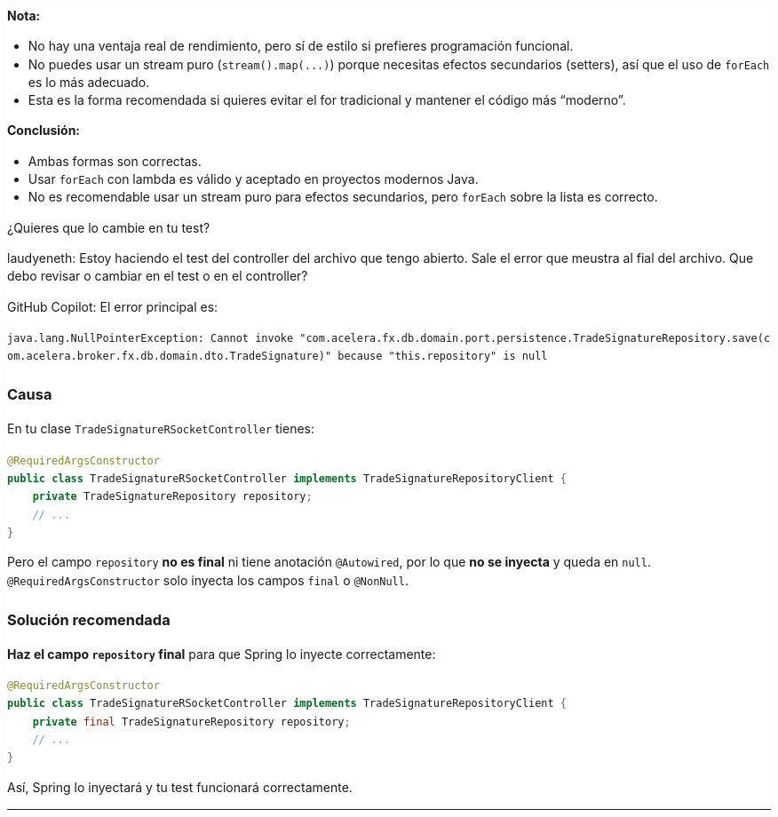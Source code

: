 **Nota:**  
- No hay una ventaja real de rendimiento, pero sí de estilo si prefieres programación funcional.
- No puedes usar un stream puro (`stream().map(...)`) porque necesitas efectos secundarios (setters), así que el uso de `forEach` es lo más adecuado.
- Esta es la forma recomendada si quieres evitar el for tradicional y mantener el código más “moderno”.

**Conclusión:**  
- Ambas formas son correctas.
- Usar `forEach` con lambda es válido y aceptado en proyectos modernos Java.
- No es recomendable usar un stream puro para efectos secundarios, pero `forEach` sobre la lista es correcto.

¿Quieres que lo cambie en tu test?

laudyeneth: Estoy haciendo el test del controller del archivo que tengo abierto. Sale el error que meustra al fial del archivo. Que debo revisar o cambiar en el test o en el controller?

GitHub Copilot: El error principal es:

```
java.lang.NullPointerException: Cannot invoke "com.acelera.fx.db.domain.port.persistence.TradeSignatureRepository.save(com.acelera.broker.fx.db.domain.dto.TradeSignature)" because "this.repository" is null
```

### Causa
En tu clase `TradeSignatureRSocketController` tienes:

```java
@RequiredArgsConstructor
public class TradeSignatureRSocketController implements TradeSignatureRepositoryClient {
    private TradeSignatureRepository repository;
    // ...
}
```

Pero el campo `repository` **no es final** ni tiene anotación `@Autowired`, por lo que **no se inyecta** y queda en `null`.  
`@RequiredArgsConstructor` solo inyecta los campos `final` o `@NonNull`.

### Solución recomendada

**Haz el campo `repository` final** para que Spring lo inyecte correctamente:

```java
@RequiredArgsConstructor
public class TradeSignatureRSocketController implements TradeSignatureRepositoryClient {
    private final TradeSignatureRepository repository;
    // ...
}
```

Así, Spring lo inyectará y tu test funcionará correctamente.

---

